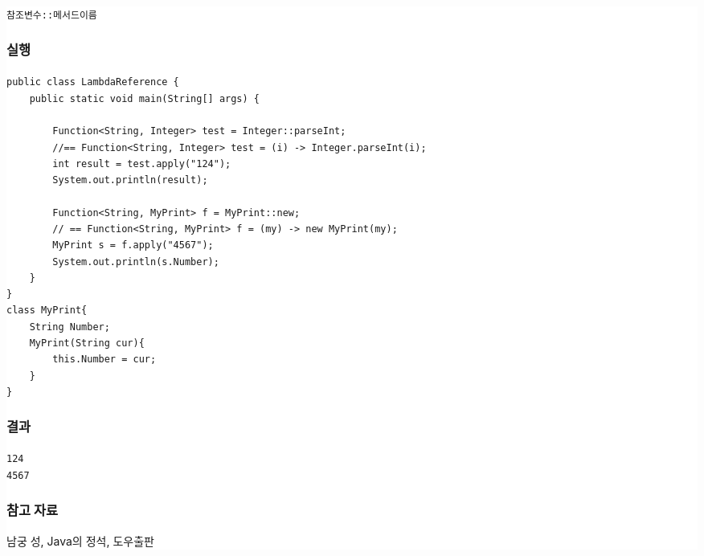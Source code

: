 ```
참조변수::메서드이름
```
### 실행
```
public class LambdaReference {
	public static void main(String[] args) {
		
		Function<String, Integer> test = Integer::parseInt;
		//== Function<String, Integer> test = (i) -> Integer.parseInt(i);
		int result = test.apply("124");
		System.out.println(result);
		
		Function<String, MyPrint> f = MyPrint::new;
		// == Function<String, MyPrint> f = (my) -> new MyPrint(my);
		MyPrint s = f.apply("4567");
		System.out.println(s.Number);
	}
}
class MyPrint{
	String Number;
	MyPrint(String cur){
		this.Number = cur;
	}
}
```
### 결과
```
124
4567
```
 ### 참고 자료  
  남궁 성, Java의 정석, 도우출판  
